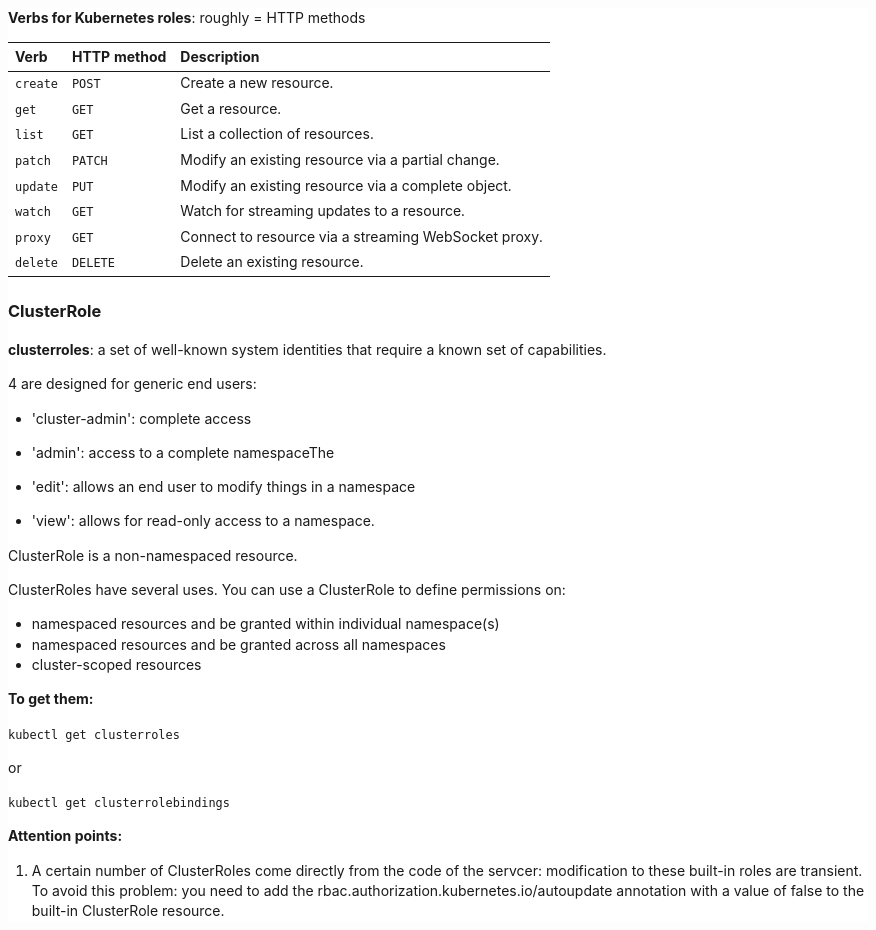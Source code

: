 **Verbs for Kubernetes roles**: roughly = HTTP methods

| Verb     | HTTP method | Description                                          |
| :------- | :---------- | :--------------------------------------------------- |
| `create` | `POST`      | Create a new resource.                               |
| `get`    | `GET`       | Get a resource.                                      |
| `list`   | `GET`       | List a collection of resources.                      |
| `patch`  | `PATCH`     | Modify an existing resource via a partial change.    |
| `update` | `PUT`       | Modify an existing resource via a complete object.   |
| `watch`  | `GET`       | Watch for streaming updates to a resource.           |
| `proxy`  | `GET`       | Connect to resource via a streaming WebSocket proxy. |
| `delete` | `DELETE`    | Delete an existing resource.                         |



### ClusterRole

**clusterroles**: a set of well-known system identities that require a known set of capabilities.

4 are designed for generic end users:
- 'cluster-admin': complete access

- 'admin': access to a complete namespaceThe

- 'edit': allows an end user to modify things in a namespace

- 'view': allows for read-only access to a namespace.


ClusterRole is a non-namespaced resource.

ClusterRoles have several uses. You can use a ClusterRole to define permissions on:

- namespaced resources and be granted within individual namespace(s)
- namespaced resources and be granted across all namespaces
- cluster-scoped resources


**To get them:**

```bash
kubectl get clusterroles
```
or
```bash
kubectl get clusterrolebindings
```



**Attention points:**

1. A certain number of ClusterRoles come directly from the code of the servcer:  modification to these built-in roles are transient.
   To avoid this problem: you need to add the rbac.authorization.kubernetes.io/autoupdate annotation with a value of false to the built-in ClusterRole resource.
